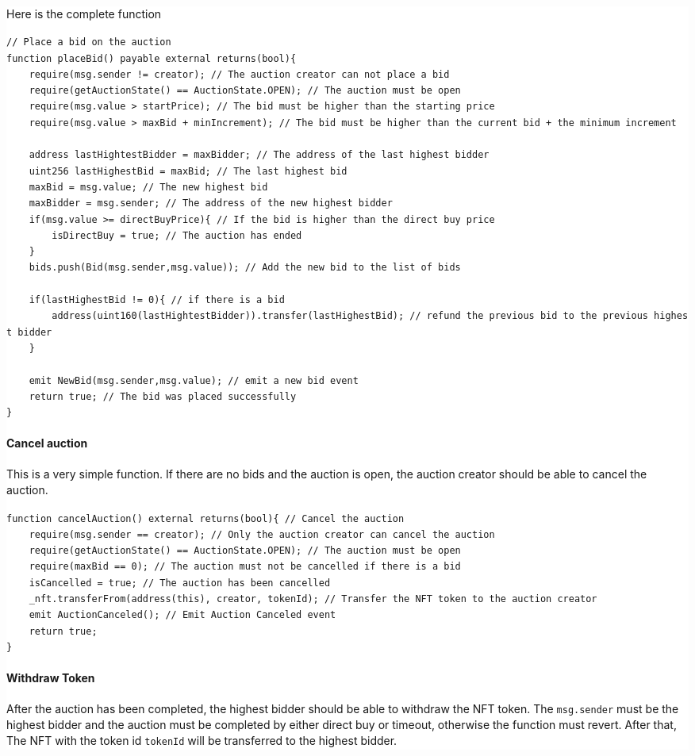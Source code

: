 Here is the complete function

```solidity
// Place a bid on the auction
function placeBid() payable external returns(bool){
    require(msg.sender != creator); // The auction creator can not place a bid
    require(getAuctionState() == AuctionState.OPEN); // The auction must be open
    require(msg.value > startPrice); // The bid must be higher than the starting price
    require(msg.value > maxBid + minIncrement); // The bid must be higher than the current bid + the minimum increment

    address lastHightestBidder = maxBidder; // The address of the last highest bidder
    uint256 lastHighestBid = maxBid; // The last highest bid
    maxBid = msg.value; // The new highest bid
    maxBidder = msg.sender; // The address of the new highest bidder
    if(msg.value >= directBuyPrice){ // If the bid is higher than the direct buy price
        isDirectBuy = true; // The auction has ended
    }
    bids.push(Bid(msg.sender,msg.value)); // Add the new bid to the list of bids

    if(lastHighestBid != 0){ // if there is a bid
        address(uint160(lastHightestBidder)).transfer(lastHighestBid); // refund the previous bid to the previous highest bidder
    }

    emit NewBid(msg.sender,msg.value); // emit a new bid event
    return true; // The bid was placed successfully
}
```

#### Cancel auction

This is a very simple function. If there are no bids and the auction is open, the auction creator should be able to cancel the auction.

```solidity
function cancelAuction() external returns(bool){ // Cancel the auction
    require(msg.sender == creator); // Only the auction creator can cancel the auction
    require(getAuctionState() == AuctionState.OPEN); // The auction must be open
    require(maxBid == 0); // The auction must not be cancelled if there is a bid
    isCancelled = true; // The auction has been cancelled
    _nft.transferFrom(address(this), creator, tokenId); // Transfer the NFT token to the auction creator
    emit AuctionCanceled(); // Emit Auction Canceled event
    return true;
}
```

#### Withdraw Token

After the auction has been completed, the highest bidder should be able to withdraw the NFT token. The `msg.sender` must be the highest bidder and the auction must be completed by either direct buy or timeout, otherwise the function must revert. After that, The NFT with the token id `tokenId` will be transferred to the highest bidder.
